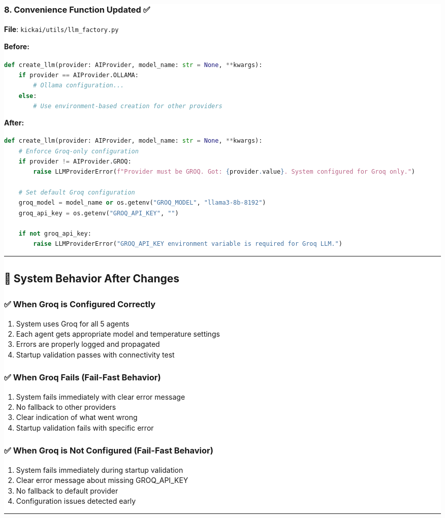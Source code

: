 ### 8. **Convenience Function Updated** ✅
**File**: `kickai/utils/llm_factory.py`

**Before:**
```python
def create_llm(provider: AIProvider, model_name: str = None, **kwargs):
    if provider == AIProvider.OLLAMA:
        # Ollama configuration...
    else:
        # Use environment-based creation for other providers
```

**After:**
```python
def create_llm(provider: AIProvider, model_name: str = None, **kwargs):
    # Enforce Groq-only configuration
    if provider != AIProvider.GROQ:
        raise LLMProviderError(f"Provider must be GROQ. Got: {provider.value}. System configured for Groq only.")
    
    # Set default Groq configuration
    groq_model = model_name or os.getenv("GROQ_MODEL", "llama3-8b-8192")
    groq_api_key = os.getenv("GROQ_API_KEY", "")
    
    if not groq_api_key:
        raise LLMProviderError("GROQ_API_KEY environment variable is required for Groq LLM.")
```

---

## 🎯 System Behavior After Changes

### **✅ When Groq is Configured Correctly**
1. System uses Groq for all 5 agents
2. Each agent gets appropriate model and temperature settings
3. Errors are properly logged and propagated
4. Startup validation passes with connectivity test

### **✅ When Groq Fails (Fail-Fast Behavior)**
1. System fails immediately with clear error message
2. No fallback to other providers
3. Clear indication of what went wrong
4. Startup validation fails with specific error

### **✅ When Groq is Not Configured (Fail-Fast Behavior)**
1. System fails immediately during startup validation
2. Clear error message about missing GROQ_API_KEY
3. No fallback to default provider
4. Configuration issues detected early

---
